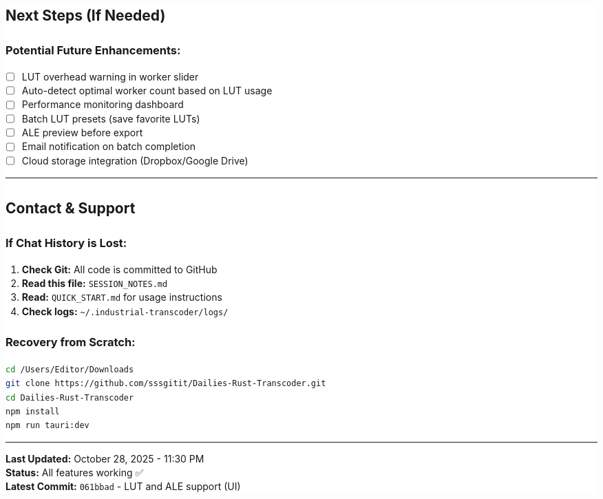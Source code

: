 
## Next Steps (If Needed)

### Potential Future Enhancements:
- [ ] LUT overhead warning in worker slider
- [ ] Auto-detect optimal worker count based on LUT usage
- [ ] Performance monitoring dashboard
- [ ] Batch LUT presets (save favorite LUTs)
- [ ] ALE preview before export
- [ ] Email notification on batch completion
- [ ] Cloud storage integration (Dropbox/Google Drive)

---

## Contact & Support

### If Chat History is Lost:
1. **Check Git:** All code is committed to GitHub
2. **Read this file:** `SESSION_NOTES.md`
3. **Read:** `QUICK_START.md` for usage instructions
4. **Check logs:** `~/.industrial-transcoder/logs/`

### Recovery from Scratch:
```bash
cd /Users/Editor/Downloads
git clone https://github.com/sssgitit/Dailies-Rust-Transcoder.git
cd Dailies-Rust-Transcoder
npm install
npm run tauri:dev
```

---

**Last Updated:** October 28, 2025 - 11:30 PM  
**Status:** All features working ✅  
**Latest Commit:** `061bbad` - LUT and ALE support (UI)

